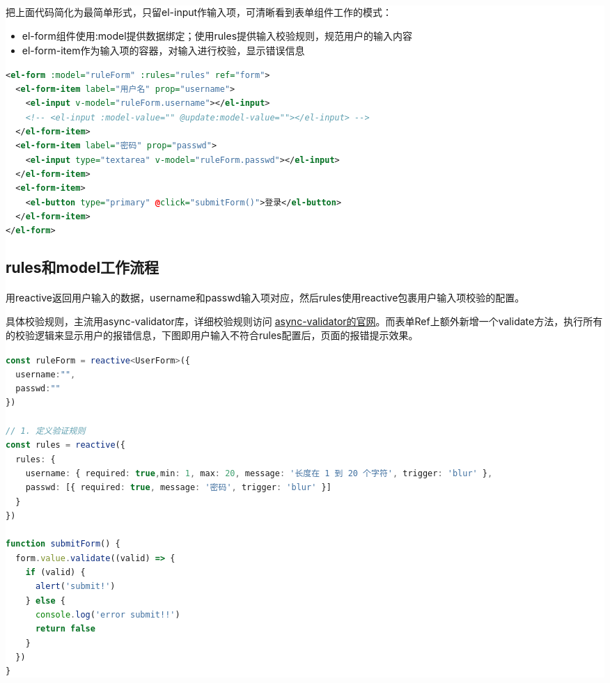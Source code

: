 
把上面代码简化为最简单形式，只留el-input作输入项，可清晰看到表单组件工作的模式：

- el-form组件使用:model提供数据绑定；使用rules提供输入校验规则，规范用户的输入内容
- el-form-item作为输入项的容器，对输入进行校验，显示错误信息

```xml
<el-form :model="ruleForm" :rules="rules" ref="form">
  <el-form-item label="用户名" prop="username">
    <el-input v-model="ruleForm.username"></el-input>
    <!-- <el-input :model-value="" @update:model-value=""></el-input> -->
  </el-form-item>
  <el-form-item label="密码" prop="passwd">
    <el-input type="textarea" v-model="ruleForm.passwd"></el-input>
  </el-form-item>
  <el-form-item>
    <el-button type="primary" @click="submitForm()">登录</el-button>
  </el-form-item>
</el-form>
```

## rules和model工作流程

用reactive返回用户输入的数据，username和passwd输入项对应，然后rules使用reactive包裹用户输入项校验的配置。

具体校验规则，主流用async-validator库，详细校验规则访问 [async-validator的官网](https://github.com/yiminghe/async-validator)。而表单Ref上额外新增一个validate方法，执行所有的校验逻辑来显示用户的报错信息，下图即用户输入不符合rules配置后，页面的报错提示效果。

```typescript
const ruleForm = reactive<UserForm>({
  username:"",
  passwd:""
})

// 1. 定义验证规则
const rules = reactive({
  rules: {
    username: { required: true,min: 1, max: 20, message: '长度在 1 到 20 个字符', trigger: 'blur' },
    passwd: [{ required: true, message: '密码', trigger: 'blur' }]
  }
})

function submitForm() {
  form.value.validate((valid) => {
    if (valid) {
      alert('submit!')
    } else {
      console.log('error submit!!')
      return false
    }
  })
}
```
